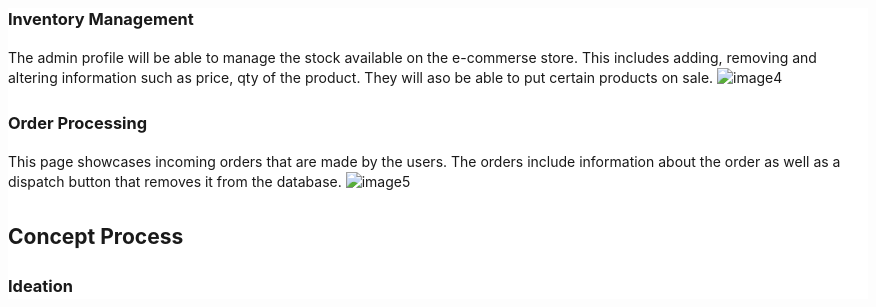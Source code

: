 ### Inventory Management
The admin profile will be able to manage the stock available on the e-commerse store. This includes adding, removing and altering information such as price, qty of the product. They will aso be able to put certain products on sale.
![image4](https://github.com/bee2805/ThePlantPlace/blob/main/app/src/main/res/drawable/question_screen.jpg)

### Order Processing
This page showcases incoming orders that are made by the users. The orders include information about the order as well as a dispatch button that removes it from the database.
![image5](https://github.com/bee2805/ThePlantPlace/blob/main/app/src/main/res/drawable/results.jpg)





## Concept Process
### Ideation
